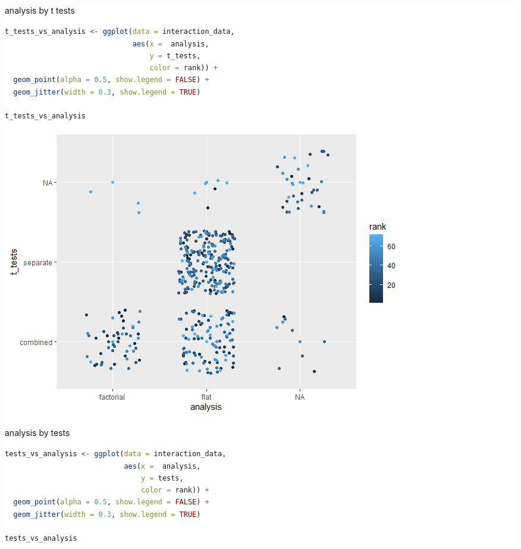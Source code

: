 analysis by t tests

```r
t_tests_vs_analysis <- ggplot(data = interaction_data,
                              aes(x =  analysis,
                                  y = t_tests,
                                  color = rank)) +
  geom_point(alpha = 0.5, show.legend = FALSE) +
  geom_jitter(width = 0.3, show.legend = TRUE) 

t_tests_vs_analysis
```

![](Interaction_files/figure-html/unnamed-chunk-35-1.png)

analysis by tests

```r
tests_vs_analysis <- ggplot(data = interaction_data,
                            aes(x =  analysis,
                                y = tests,
                                color = rank)) +
  geom_point(alpha = 0.5, show.legend = FALSE) +
  geom_jitter(width = 0.3, show.legend = TRUE) 

tests_vs_analysis
```
